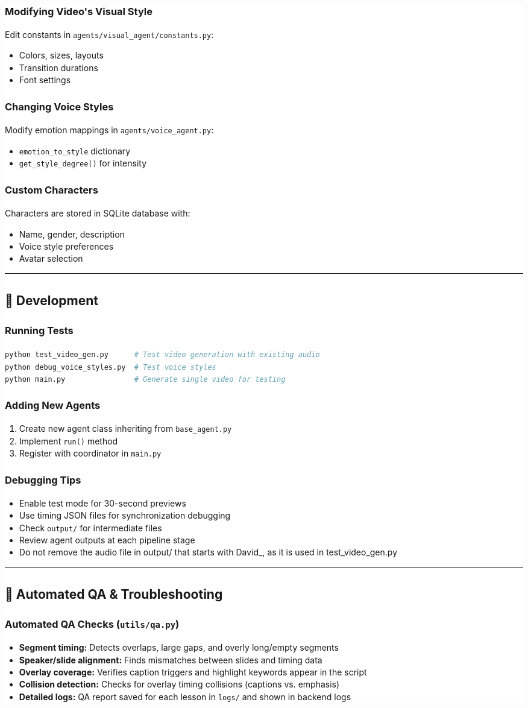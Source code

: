 ### Modifying Video's Visual Style
Edit constants in `agents/visual_agent/constants.py`:
- Colors, sizes, layouts
- Transition durations
- Font settings

### Changing Voice Styles
Modify emotion mappings in `agents/voice_agent.py`:
- `emotion_to_style` dictionary
- `get_style_degree()` for intensity

### Custom Characters
Characters are stored in SQLite database with:
- Name, gender, description
- Voice style preferences
- Avatar selection

---

## 🧪 Development

### Running Tests
```bash
python test_video_gen.py      # Test video generation with existing audio
python debug_voice_styles.py  # Test voice styles
python main.py                # Generate single video for testing
```

### Adding New Agents
1. Create new agent class inheriting from `base_agent.py`
2. Implement `run()` method
3. Register with coordinator in `main.py`

### Debugging Tips
- Enable test mode for 30-second previews
- Use timing JSON files for synchronization debugging
- Check `output/` for intermediate files
- Review agent outputs at each pipeline stage
- Do not remove the audio file in output/ that starts with David_, as it is used in test_video_gen.py

---

## 🔎 Automated QA & Troubleshooting

### Automated QA Checks (`utils/qa.py`)
- **Segment timing:** Detects overlaps, large gaps, and overly long/empty segments
- **Speaker/slide alignment:** Finds mismatches between slides and timing data
- **Overlay coverage:** Verifies caption triggers and highlight keywords appear in the script
- **Collision detection:** Checks for overlay timing collisions (captions vs. emphasis)
- **Detailed logs:** QA report saved for each lesson in `logs/` and shown in backend logs
